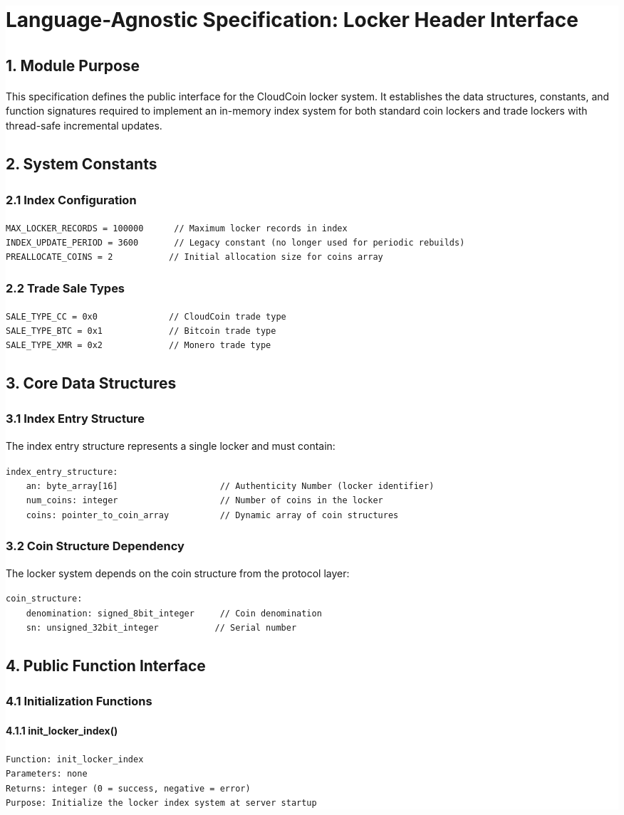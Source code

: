 # Language-Agnostic Specification: Locker Header Interface

## 1. Module Purpose
This specification defines the public interface for the CloudCoin locker system. It establishes the data structures, constants, and function signatures required to implement an in-memory index system for both standard coin lockers and trade lockers with thread-safe incremental updates.

## 2. System Constants

### 2.1 Index Configuration
```
MAX_LOCKER_RECORDS = 100000      // Maximum locker records in index
INDEX_UPDATE_PERIOD = 3600       // Legacy constant (no longer used for periodic rebuilds)
PREALLOCATE_COINS = 2           // Initial allocation size for coins array
```

### 2.2 Trade Sale Types
```
SALE_TYPE_CC = 0x0              // CloudCoin trade type
SALE_TYPE_BTC = 0x1             // Bitcoin trade type
SALE_TYPE_XMR = 0x2             // Monero trade type
```

## 3. Core Data Structures

### 3.1 Index Entry Structure
The index entry structure represents a single locker and must contain:

```
index_entry_structure:
    an: byte_array[16]                    // Authenticity Number (locker identifier)
    num_coins: integer                    // Number of coins in the locker
    coins: pointer_to_coin_array          // Dynamic array of coin structures
```

### 3.2 Coin Structure Dependency
The locker system depends on the coin structure from the protocol layer:
```
coin_structure:
    denomination: signed_8bit_integer     // Coin denomination
    sn: unsigned_32bit_integer           // Serial number
```

## 4. Public Function Interface

### 4.1 Initialization Functions

#### 4.1.1 init_locker_index()
```
Function: init_locker_index
Parameters: none
Returns: integer (0 = success, negative = error)
Purpose: Initialize the locker index system at server startup
```
